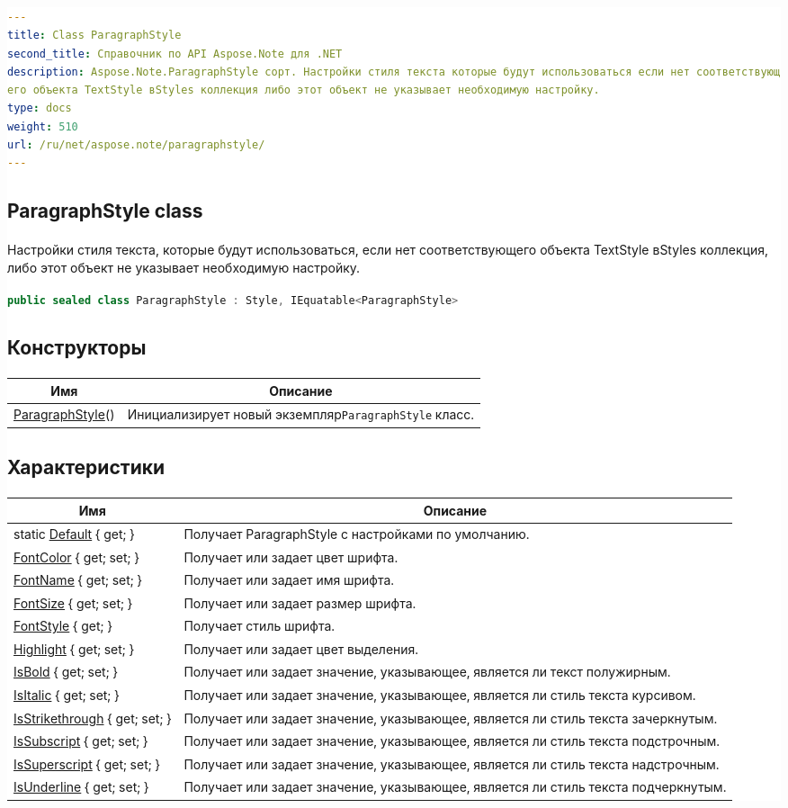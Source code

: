 ```yaml
---
title: Class ParagraphStyle
second_title: Справочник по API Aspose.Note для .NET
description: Aspose.Note.ParagraphStyle сорт. Настройки стиля текста которые будут использоваться если нет соответствующего объекта TextStyle вStyles коллекция либо этот объект не указывает необходимую настройку.
type: docs
weight: 510
url: /ru/net/aspose.note/paragraphstyle/
---
```

## ParagraphStyle class

Настройки стиля текста, которые будут использоваться, если нет соответствующего объекта TextStyle вStyles коллекция, либо этот объект не указывает необходимую настройку.

```csharp
public sealed class ParagraphStyle : Style, IEquatable<ParagraphStyle>
```

## Конструкторы

| Имя | Описание |
| --- | --- |
| [ParagraphStyle](paragraphstyle/)() | Инициализирует новый экземпляр`ParagraphStyle` класс. |

## Характеристики

| Имя | Описание |
| --- | --- |
| static [Default](../../aspose.note/paragraphstyle/default/) { get; } | Получает ParagraphStyle с настройками по умолчанию. |
| [FontColor](../../aspose.note/style/fontcolor/) { get; set; } | Получает или задает цвет шрифта. |
| [FontName](../../aspose.note/style/fontname/) { get; set; } | Получает или задает имя шрифта. |
| [FontSize](../../aspose.note/style/fontsize/) { get; set; } | Получает или задает размер шрифта. |
| [FontStyle](../../aspose.note/style/fontstyle/) { get; } | Получает стиль шрифта. |
| [Highlight](../../aspose.note/style/highlight/) { get; set; } | Получает или задает цвет выделения. |
| [IsBold](../../aspose.note/style/isbold/) { get; set; } | Получает или задает значение, указывающее, является ли текст полужирным. |
| [IsItalic](../../aspose.note/style/isitalic/) { get; set; } | Получает или задает значение, указывающее, является ли стиль текста курсивом. |
| [IsStrikethrough](../../aspose.note/style/isstrikethrough/) { get; set; } | Получает или задает значение, указывающее, является ли стиль текста зачеркнутым. |
| [IsSubscript](../../aspose.note/style/issubscript/) { get; set; } | Получает или задает значение, указывающее, является ли стиль текста подстрочным. |
| [IsSuperscript](../../aspose.note/style/issuperscript/) { get; set; } | Получает или задает значение, указывающее, является ли стиль текста надстрочным. |
| [IsUnderline](../../aspose.note/style/isunderline/) { get; set; } | Получает или задает значение, указывающее, является ли стиль текста подчеркнутым. |
